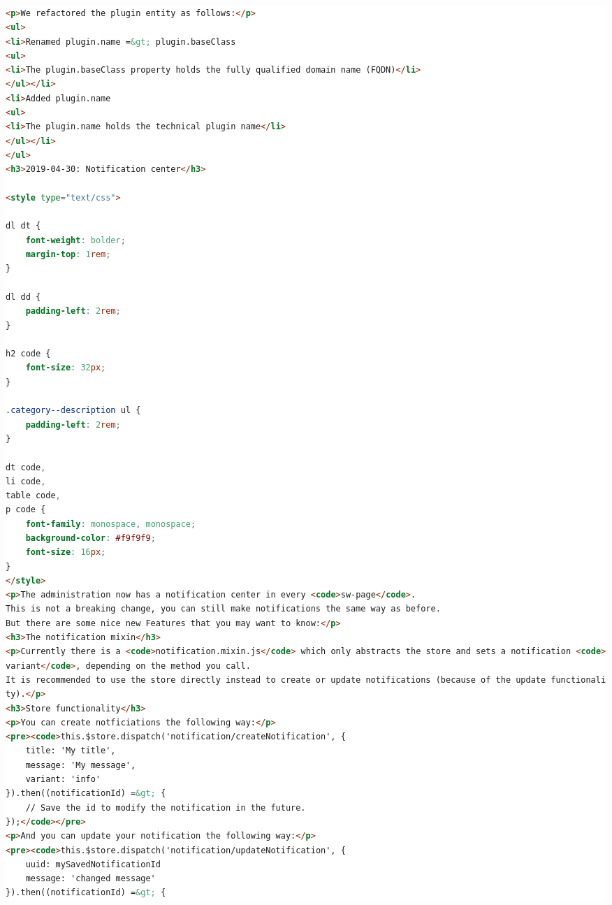 ```HTML
<p>We refactored the plugin entity as follows:</p>
<ul>
<li>Renamed plugin.name =&gt; plugin.baseClass
<ul>
<li>The plugin.baseClass property holds the fully qualified domain name (FQDN)</li>
</ul></li>
<li>Added plugin.name
<ul>
<li>The plugin.name holds the technical plugin name</li>
</ul></li>
</ul>
<h3>2019-04-30: Notification center</h3>

<style type="text/css">

dl dt {
    font-weight: bolder;
    margin-top: 1rem;
}

dl dd {
    padding-left: 2rem;
}

h2 code {
    font-size: 32px;
}

.category--description ul {
    padding-left: 2rem;
}

dt code,
li code,
table code,
p code {
    font-family: monospace, monospace;
    background-color: #f9f9f9;
    font-size: 16px;
}
</style>
<p>The administration now has a notification center in every <code>sw-page</code>.
This is not a breaking change, you can still make notifications the same way as before.
But there are some nice new Features that you may want to know:</p>
<h3>The notification mixin</h3>
<p>Currently there is a <code>notification.mixin.js</code> which only abstracts the store and sets a notification <code>variant</code>, depending on the method you call.
It is recommended to use the store directly instead to create or update notifications (because of the update functionality).</p>
<h3>Store functionality</h3>
<p>You can create notficiations the following way:</p>
<pre><code>this.$store.dispatch('notification/createNotification', {
    title: 'My title',
    message: 'My message',
    variant: 'info'
}).then((notificationId) =&gt; {
    // Save the id to modify the notification in the future.
});</code></pre>
<p>And you can update your notification the following way:</p>
<pre><code>this.$store.dispatch('notification/updateNotification', {
    uuid: mySavedNotificationId
    message: 'changed message'
}).then((notificationId) =&gt; {
```